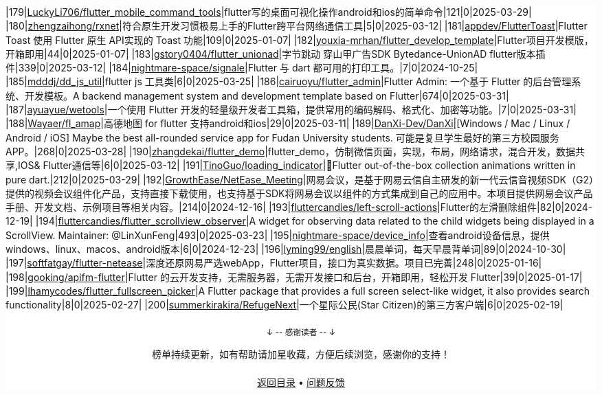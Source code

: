 |179|[LuckyLi706/flutter_mobile_command_tools](https://github.com/LuckyLi706/flutter_mobile_command_tools)|flutter写的桌面可视化操作android和ios的简单命令|121|0|2025-03-29|
|180|[zhengzaihong/rxnet](https://github.com/zhengzaihong/rxnet)|符合原生开发习惯极易上手的Flutter跨平台网络通信工具|5|0|2025-03-12|
|181|[appdev/FlutterToast](https://github.com/appdev/FlutterToast)|Flutter Toast 使用 Flutter 原生 API实现的 Toast 功能|109|0|2025-01-07|
|182|[youxia-mrhan/flutter_develop_template](https://github.com/youxia-mrhan/flutter_develop_template)|Flutter项目开发模版，开箱即用|44|0|2025-01-07|
|183|[gstory0404/flutter_unionad](https://github.com/gstory0404/flutter_unionad)|字节跳动 穿山甲广告SDK Bytedance-UnionAD flutter版本插件|339|0|2025-03-12|
|184|[nightmare-space/signale](https://github.com/nightmare-space/signale)|Flutter 与 dart 都可用的打印工具。|7|0|2024-10-25|
|185|[mdddj/dd_js_util](https://github.com/mdddj/dd_js_util)|flutter js 工具类|6|0|2025-03-25|
|186|[cairuoyu/flutter_admin](https://github.com/cairuoyu/flutter_admin)|Flutter Admin: 一个基于 Flutter 的后台管理系统、开发模板。A backend management system and development template based on Flutter|674|0|2025-03-31|
|187|[ayuayue/wetools](https://github.com/ayuayue/wetools)|一个使用 Flutter 开发的轻量级开发者工具箱，提供常用的编码解码、格式化、加密等功能。|7|0|2025-03-31|
|188|[Wayaer/fl_amap](https://github.com/Wayaer/fl_amap)|高德地图 for flutter 支持android和ios|29|0|2025-03-11|
|189|[DanXi-Dev/DanXi](https://github.com/DanXi-Dev/DanXi)|[Windows / Mac / Linux / Android / iOS] Maybe the best all-rounded service app for Fudan University students.  可能是复旦学生最好的第三方校园服务APP。|268|0|2025-03-28|
|190|[zhangdekai/flutter_demo](https://github.com/zhangdekai/flutter_demo)|flutter_demo，仿制微信页面，实现，布局，网络请求，混合开发，数据共享,IOS& Flutter通信等|6|0|2025-03-12|
|191|[TinoGuo/loading_indicator](https://github.com/TinoGuo/loading_indicator)|🚅Flutter out-of-the-box collection animations written in pure dart.|212|0|2025-03-29|
|192|[GrowthEase/NetEase_Meeting](https://github.com/GrowthEase/NetEase_Meeting)|网易会议，是基于网易云信自主研发的新一代云信音视频SDK（G2）提供的视频会议组件化产品，支持直接下载使用，也支持基于SDK将网易会议以组件的方式集成到自己的应用中。本项目提供网易会议产品手册、开发文档、示例项目等相关内容。|214|0|2024-12-16|
|193|[fluttercandies/left-scroll-actions](https://github.com/fluttercandies/left-scroll-actions)|Flutter的左滑删除组件|82|0|2024-12-19|
|194|[fluttercandies/flutter_scrollview_observer](https://github.com/fluttercandies/flutter_scrollview_observer)|A widget for observing data related to the child widgets being displayed in a ScrollView. Maintainer: @LinXunFeng|493|0|2025-03-23|
|195|[nightmare-space/device_info](https://github.com/nightmare-space/device_info)|查看android设备信息，提供windows、linux、macos、android版本|6|0|2024-12-23|
|196|[lyming99/english](https://github.com/lyming99/english)|晨晨单词，每天早晨背单词|89|0|2024-10-30|
|197|[softfatgay/flutter-netease](https://github.com/softfatgay/flutter-netease)|深度还原网易严选webApp，Flutter项目，接口为真实数据。项目已完善|248|0|2025-01-16|
|198|[gooking/apifm-flutter](https://github.com/gooking/apifm-flutter)|Flutter 的云开发支持，无需服务器，无需开发接口和后台，开箱即用，轻松开发 Flutter|39|0|2025-01-17|
|199|[lhamycodes/flutter_fullscreen_picker](https://github.com/lhamycodes/flutter_fullscreen_picker)|A Flutter package that provides a full screen select-like widget, it also provides search functionality|8|0|2025-02-27|
|200|[summerkirakira/RefugeNext](https://github.com/summerkirakira/RefugeNext)|一个星际公民(Star Citizen)的第三方客户端|6|0|2025-02-19|

<div align="center">
    <p><sub>↓ -- 感谢读者 -- ↓</sub></p>
    榜单持续更新，如有帮助请加星收藏，方便后续浏览，感谢你的支持！
</div>

<br/>

<div align="center"><a href="https://gitee.com/GrowingGit/GitHub-Chinese-Top-Charts#github中文排行榜">返回目录</a> • <a href="/content/docs/feedback.md">问题反馈</a></div>
